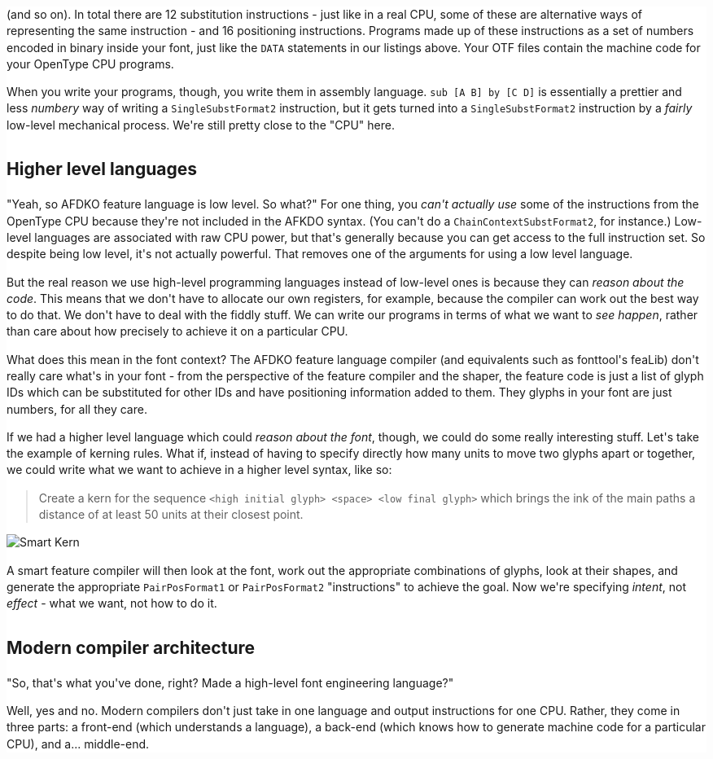(and so on). In total there are 12 substitution instructions - just like in a real CPU, some of these are alternative ways of representing the same instruction - and 16 positioning instructions. Programs made up of these instructions as a set of numbers encoded in binary inside your font, just like the `DATA` statements in our listings above. Your OTF files contain the machine code for your OpenType CPU programs.

When you write your programs, though, you write them in assembly language. `sub [A B] by [C D]` is essentially a prettier and less *numbery* way of writing a `SingleSubstFormat2` instruction, but it gets turned into a `SingleSubstFormat2` instruction by a *fairly* low-level mechanical process. We're still pretty close to the "CPU" here.

## Higher level languages

"Yeah, so AFDKO feature language is low level. So what?" For one thing, you *can't actually use* some of the instructions from the OpenType CPU because they're not included in the AFKDO syntax. (You can't do a `ChainContextSubstFormat2`, for instance.) Low-level languages are associated with raw CPU power, but that's generally because you can get access to the full instruction set. So despite being low level, it's not actually powerful. That removes one of the arguments for using a low level language.

But the real reason we use high-level programming languages instead of low-level ones is because they can *reason about the code*. This means that we don't have to allocate our own registers, for example, because the compiler can work out the best way to do that. We don't have to deal with the fiddly stuff. We can write our programs in terms of what we want to *see happen*, rather than care about how precisely to achieve it on a particular CPU.

What does this mean in the font context? The AFDKO feature language compiler (and equivalents such as fonttool's feaLib) don't really care what's in your font - from the perspective of the feature compiler and the shaper, the feature code is just a list of glyph IDs which can be substituted for other IDs and have positioning information added to them. They glyphs in your font are just numbers, for all they care.

If we had a higher level language which could *reason about the font*, though, we could do some really interesting stuff. Let's take the example of kerning rules. What if, instead of having to specify directly how many units to move two glyphs apart or together, we could write what we want to achieve in a higher level syntax, like so:

> Create a kern for the sequence `<high initial glyph> <space> <low final glyph>` which brings the ink of the main paths a distance of at least 50 units at their closest point.

![Smart Kern](https://github.com/simoncozens/simoncozens.github.io/raw/master/_posts/proposal-5-autokern.png)

A smart feature compiler will then look at the font, work out the appropriate combinations of glyphs, look at their shapes, and generate the appropriate `PairPosFormat1` or `PairPosFormat2` "instructions" to achieve the goal. Now we're specifying *intent*, not *effect* - what we want, not how to do it.

## Modern compiler architecture

"So, that's what you've done, right? Made a high-level font engineering language?"

Well, yes and no. Modern compilers don't just take in one language and output instructions for one CPU. Rather, they come in three parts: a front-end (which understands a language), a back-end (which knows how to generate machine code for a particular CPU), and a... middle-end.
